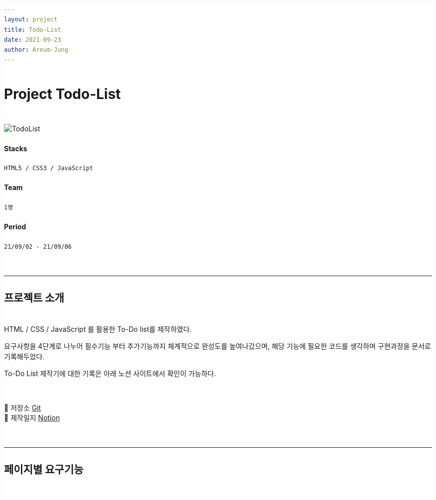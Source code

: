 ```yaml
---
layout: project
title: Todo-List
date: 2021-09-23
author: Areum-Jung
---
```



# **Project Todo-List**

<br>

<img width="370" alt="TodoList" src="https://user-images.githubusercontent.com/78872071/135571859-726338e7-81f2-4e49-949d-8609de495c87.PNG">

<br>

#### **Stacks**

    HTML5 / CSS3 / JavaScript

#### **Team**
  
    1명

#### **Period**

    21/09/02 - 21/09/06

<br>

---

## **프로젝트 소개**  
<br>
HTML / CSS / JavaScript 를 활용한 To-Do list를 제작하였다. 

요구사항을 4단계로 나누어 필수기능 부터 추가기능까지 체계적으로 완성도를 높여나갔으며, 해당 기능에 필요한 코드를 생각하며 구현과정을 문서로 기록해두었다.

To-Do List 제작기에 대한 기록은 아래 노션 사이트에서 확인이 가능하다.  

<br>

🚀 저장소 [Git](https://github.com/areumyy/JS-Study "Todo-List link")  
🚀 제작일지 [Notion](https://hushed-tuna-4c5.notion.site/TODO-LIST-e8ab80892d24432b996d141c90b36c86 "Todo-List notion")

<br>

---
## **페이지별 요구기능**  
<br>
